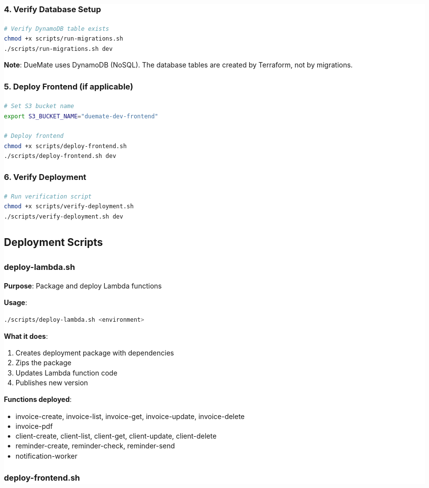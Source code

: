 ### 4. Verify Database Setup

```bash
# Verify DynamoDB table exists
chmod +x scripts/run-migrations.sh
./scripts/run-migrations.sh dev
```

**Note**: DueMate uses DynamoDB (NoSQL). The database tables are created by Terraform, not by migrations.

### 5. Deploy Frontend (if applicable)

```bash
# Set S3 bucket name
export S3_BUCKET_NAME="duemate-dev-frontend"

# Deploy frontend
chmod +x scripts/deploy-frontend.sh
./scripts/deploy-frontend.sh dev
```

### 6. Verify Deployment

```bash
# Run verification script
chmod +x scripts/verify-deployment.sh
./scripts/verify-deployment.sh dev
```

## Deployment Scripts

### deploy-lambda.sh

**Purpose**: Package and deploy Lambda functions

**Usage**:
```bash
./scripts/deploy-lambda.sh <environment>
```

**What it does**:
1. Creates deployment package with dependencies
2. Zips the package
3. Updates Lambda function code
4. Publishes new version

**Functions deployed**:
- invoice-create, invoice-list, invoice-get, invoice-update, invoice-delete
- invoice-pdf
- client-create, client-list, client-get, client-update, client-delete
- reminder-create, reminder-check, reminder-send
- notification-worker

### deploy-frontend.sh
